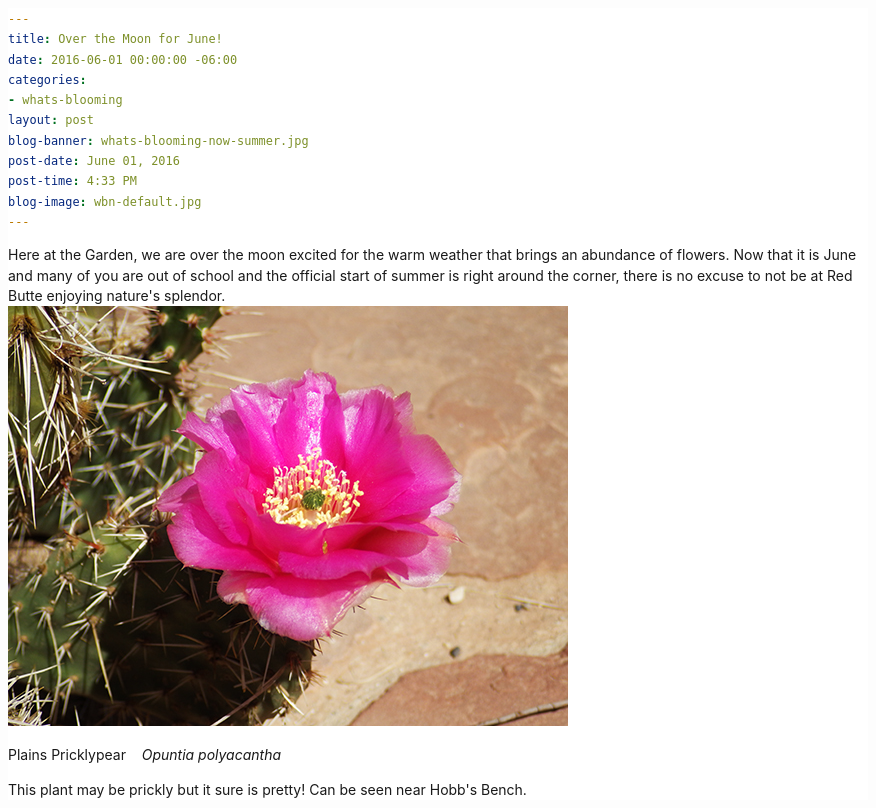 ```yaml
---
title: Over the Moon for June!
date: 2016-06-01 00:00:00 -06:00
categories:
- whats-blooming
layout: post
blog-banner: whats-blooming-now-summer.jpg
post-date: June 01, 2016
post-time: 4:33 PM
blog-image: wbn-default.jpg
---
```


<div class="text-center"> Here at the Garden, we are over the moon excited for the warm weather that brings an abundance of flowers. Now that it is June and many of you are out of school and the official start of summer is right around the corner, there is no excuse to not be at Red Butte enjoying nature's splendor.</div>

<div class="text-center">

  <img src="/images/blogs/Opuntia%20polyacantha%20Flower%20HMS16.jpg" width="560" height="420" alt="" title="" />
  <p>Plains Pricklypear &nbsp;&nbsp;<i> Opuntia polyacantha</i></p>
  <p>This plant may be prickly but it sure is pretty! Can be seen near Hobb's Bench.</p>

</div>

<div class="text-center">
